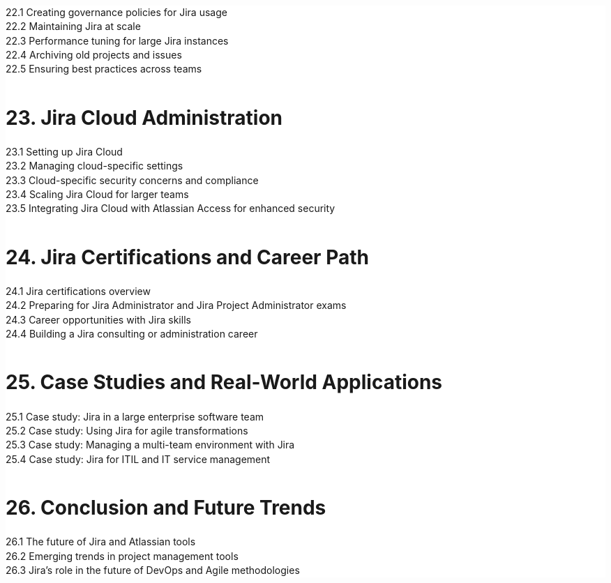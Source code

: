 22.1 Creating governance policies for Jira usage  
22.2 Maintaining Jira at scale  
22.3 Performance tuning for large Jira instances  
22.4 Archiving old projects and issues  
22.5 Ensuring best practices across teams

# 23. Jira Cloud Administration

23.1 Setting up Jira Cloud  
23.2 Managing cloud-specific settings  
23.3 Cloud-specific security concerns and compliance  
23.4 Scaling Jira Cloud for larger teams  
23.5 Integrating Jira Cloud with Atlassian Access for enhanced security

# 24. Jira Certifications and Career Path

24.1 Jira certifications overview  
24.2 Preparing for Jira Administrator and Jira Project Administrator exams  
24.3 Career opportunities with Jira skills  
24.4 Building a Jira consulting or administration career

# 25. Case Studies and Real-World Applications

25.1 Case study: Jira in a large enterprise software team  
25.2 Case study: Using Jira for agile transformations  
25.3 Case study: Managing a multi-team environment with Jira  
25.4 Case study: Jira for ITIL and IT service management

# 26. Conclusion and Future Trends

26.1 The future of Jira and Atlassian tools  
26.2 Emerging trends in project management tools  
26.3 Jira’s role in the future of DevOps and Agile methodologies